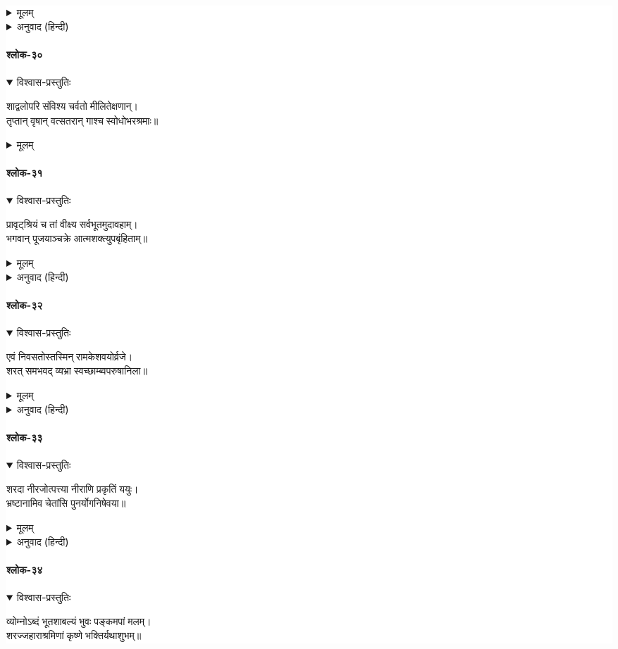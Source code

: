 <details><summary>मूलम्</summary></details>

<details><summary>अनुवाद (हिन्दी)</summary></details>

#### श्लोक-३०


<details open><summary>विश्वास-प्रस्तुतिः</summary>

शाद्वलोपरि संविश्य चर्वतो मीलितेक्षणान्।  
तृप्तान् वृषान् वत्सतरान् गाश्च स्वोधोभरश्रमाः॥
</details>

<details><summary>मूलम्</summary></details>

#### श्लोक-३१


<details open><summary>विश्वास-प्रस्तुतिः</summary>

प्रावृट्‍‍श्रियं च तां वीक्ष्य सर्वभूतमुदावहाम्।  
भगवान् पूजयाञ्चक्रे आत्मशक्त्युपबृंहिताम्॥
</details>

<details><summary>मूलम्</summary></details>

<details><summary>अनुवाद (हिन्दी)</summary></details>

#### श्लोक-३२


<details open><summary>विश्वास-प्रस्तुतिः</summary>

एवं निवसतोस्तस्मिन् रामकेशवयोर्व्रजे।  
शरत् समभवद् व्यभ्रा स्वच्छाम्ब्वपरुषानिला॥
</details>

<details><summary>मूलम्</summary></details>

<details><summary>अनुवाद (हिन्दी)</summary></details>

#### श्लोक-३३


<details open><summary>विश्वास-प्रस्तुतिः</summary>

शरदा नीरजोत्पत्त्या नीराणि प्रकृतिं ययुः।  
भ्रष्टानामिव चेतांसि पुनर्योगनिषेवया॥
</details>

<details><summary>मूलम्</summary></details>

<details><summary>अनुवाद (हिन्दी)</summary></details>

#### श्लोक-३४


<details open><summary>विश्वास-प्रस्तुतिः</summary>

व्योम्नोऽब्दं भूतशाबल्यं भुवः पङ्कमपां मलम्।  
शरज्जहाराश्रमिणां कृष्णे भक्तिर्यथाशुभम्॥
</details>
